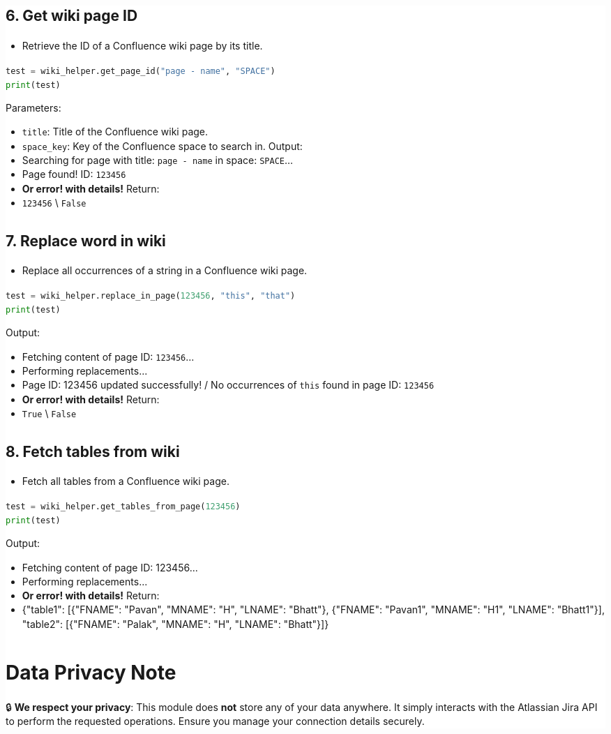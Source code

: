 ## 6. Get wiki page ID
- Retrieve the ID of a Confluence wiki page by its title.
```python
test = wiki_helper.get_page_id("page - name", "SPACE")
print(test)
```
Parameters:
- `title`: Title of the Confluence wiki page.
- `space_key`: Key of the Confluence space to search in.
Output:
- Searching for page with title: `page - name` in space: `SPACE`...
- Page found! ID: `123456`
- **Or error! with details!**
Return:
- `123456` \ `False`

## 7. Replace word in wiki
- Replace all occurrences of a string in a Confluence wiki page.
```python
test = wiki_helper.replace_in_page(123456, "this", "that")
print(test)
```
Output:
- Fetching content of page ID: `123456`...
- Performing replacements...
- Page ID: 123456 updated successfully! / No occurrences of `this` found in page ID: `123456`
- **Or error! with details!**
Return:
- `True` \ `False`

## 8. Fetch tables from wiki
- Fetch all tables from a Confluence wiki page.
```python
test = wiki_helper.get_tables_from_page(123456)
print(test)
```
Output:
- Fetching content of page ID: 123456...
- Performing replacements...
- **Or error! with details!**
Return:
- {"table1": [{"FNAME": "Pavan", "MNAME": "H", "LNAME": "Bhatt"}, {"FNAME": "Pavan1", "MNAME": "H1", "LNAME": "Bhatt1"}], "table2": [{"FNAME": "Palak", "MNAME": "H", "LNAME": "Bhatt"}]}

# Data Privacy Note

🔒 **We respect your privacy**: This module does **not** store any of your data anywhere. It simply interacts with the Atlassian Jira API to perform the requested operations. Ensure you manage your connection details securely.
